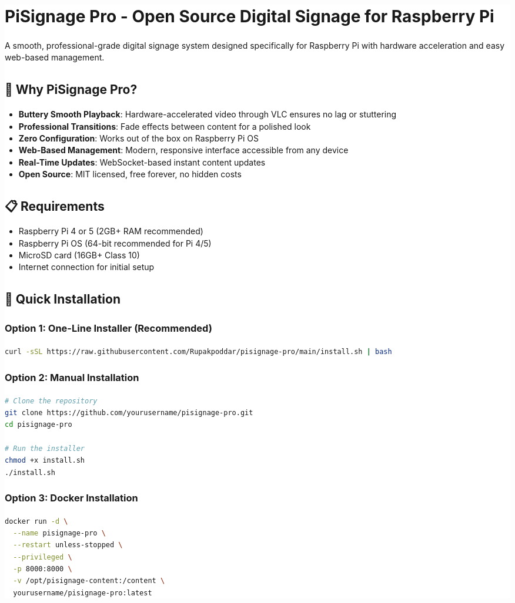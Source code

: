 # PiSignage Pro - Open Source Digital Signage for Raspberry Pi

A smooth, professional-grade digital signage system designed specifically for Raspberry Pi with hardware acceleration and easy web-based management.

## 🚀 Why PiSignage Pro?

- **Buttery Smooth Playback**: Hardware-accelerated video through VLC ensures no lag or stuttering
- **Professional Transitions**: Fade effects between content for a polished look
- **Zero Configuration**: Works out of the box on Raspberry Pi OS
- **Web-Based Management**: Modern, responsive interface accessible from any device
- **Real-Time Updates**: WebSocket-based instant content updates
- **Open Source**: MIT licensed, free forever, no hidden costs

## 📋 Requirements

- Raspberry Pi 4 or 5 (2GB+ RAM recommended)
- Raspberry Pi OS (64-bit recommended for Pi 4/5)
- MicroSD card (16GB+ Class 10)
- Internet connection for initial setup

## 🔧 Quick Installation

### Option 1: One-Line Installer (Recommended)

```bash
curl -sSL https://raw.githubusercontent.com/Rupakpoddar/pisignage-pro/main/install.sh | bash
```

### Option 2: Manual Installation

```bash
# Clone the repository
git clone https://github.com/yourusername/pisignage-pro.git
cd pisignage-pro

# Run the installer
chmod +x install.sh
./install.sh
```

### Option 3: Docker Installation

```bash
docker run -d \
  --name pisignage-pro \
  --restart unless-stopped \
  --privileged \
  -p 8000:8000 \
  -v /opt/pisignage-content:/content \
  yourusername/pisignage-pro:latest
```
